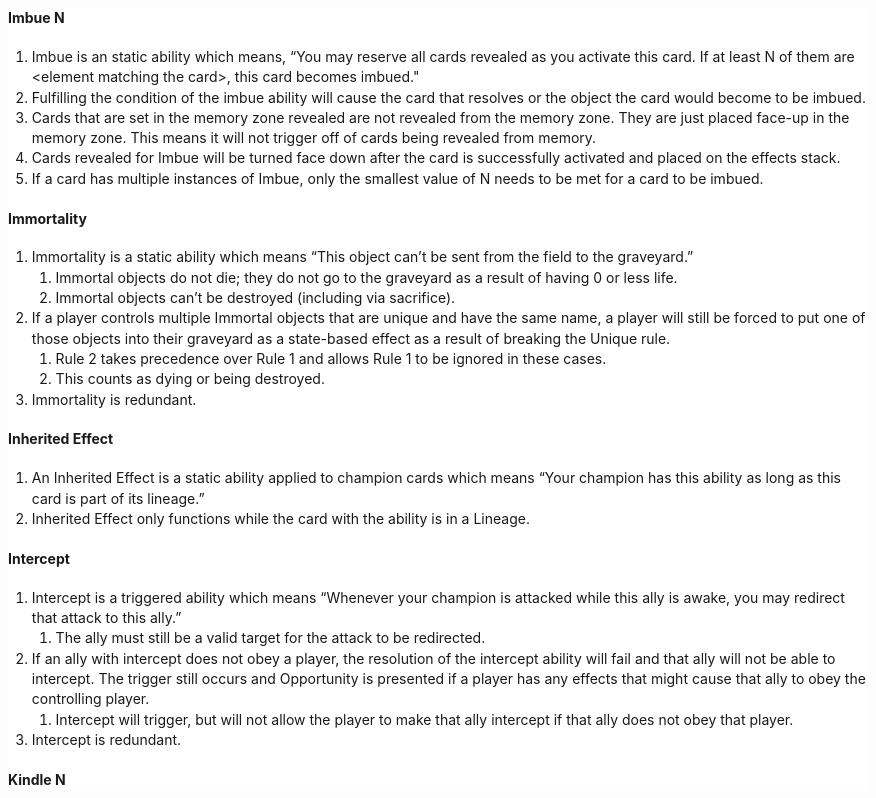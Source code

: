 

#### Imbue N

1. Imbue is an static ability which means, “You may reserve all cards revealed as you activate this card. If at least N of them are \<element matching the card>, this card becomes imbued."
2. Fulfilling the condition of the imbue ability will cause the card that resolves or the object the card would become to be imbued.
3. Cards that are set in the memory zone revealed are not revealed from the memory zone. They are just placed face-up in the memory zone. This means it will not trigger off of cards being revealed from memory.
4. Cards revealed for Imbue will be turned face down after the card is successfully activated and placed on the effects stack.
5. If a card has multiple instances of Imbue, only the smallest value of N needs to be met for a card to be imbued.



#### Immortality

1. Immortality is a static ability which means “This object can’t be sent from the field to the graveyard.”
   1. Immortal objects do not die; they do not go to the graveyard as a result of having 0 or less life.
   2. Immortal objects can’t be destroyed (including via sacrifice).
2. If a player controls multiple Immortal objects that are unique and have the same name, a player will still be forced to put one of those objects into their graveyard as a state-based effect as a result of breaking the Unique rule.
   1. Rule 2 takes precedence over Rule 1 and allows Rule 1 to be ignored in these cases.
   2. This counts as dying or being destroyed.
3. Immortality is redundant.



#### Inherited Effect

1. An Inherited Effect is a static ability applied to champion cards which means “Your champion has this ability as long as this card is part of its lineage.”
2. Inherited Effect only functions while the card with the ability is in a Lineage.



#### Intercept

1. Intercept is a triggered ability which means “Whenever your champion is attacked while this ally is awake, you may redirect that attack to this ally.”
   1. The ally must still be a valid target for the attack to be redirected.
2. If an ally with intercept does not obey a player, the resolution of the intercept ability will fail and that ally will not be able to intercept. The trigger still occurs and Opportunity is presented if a player has any effects that might cause that ally to obey the controlling player.
   1. Intercept will trigger, but will not allow the player to make that ally intercept if that ally does not obey that player.
3. Intercept is redundant.



#### Kindle N

